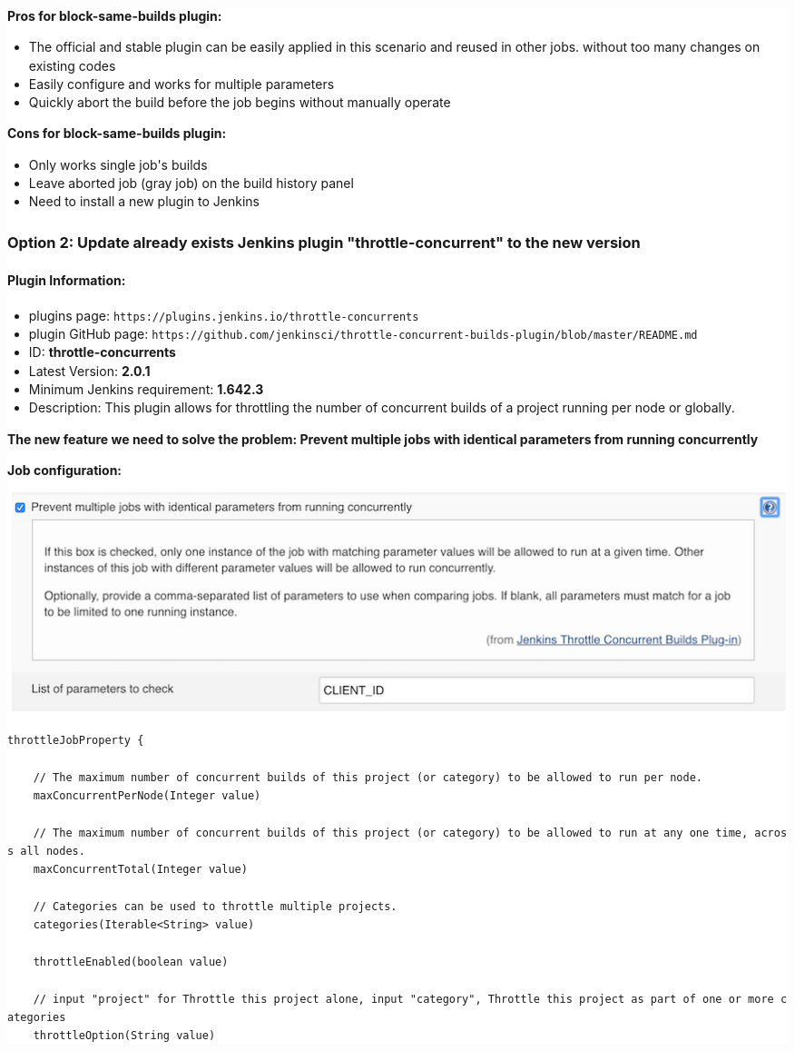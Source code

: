 **Pros for block-same-builds plugin:**

* The official and stable plugin can be easily applied in this scenario and reused in other jobs. without too many changes on existing codes
* Easily configure and works for multiple parameters
* Quickly abort the build before the job begins without manually operate

**Cons for block-same-builds plugin:**

* Only works single job's builds
* Leave aborted job (gray job) on the build history panel
* Need to install a new plugin to Jenkins

### Option 2: Update already exists Jenkins plugin "throttle-concurrent" to the new version


#### Plugin Information:

* plugins page: `https://plugins.jenkins.io/throttle-concurrents`
* plugin GitHub page: `https://github.com/jenkinsci/throttle-concurrent-builds-plugin/blob/master/README.md`
* ID: **throttle-concurrents**
* Latest Version: **2.0.1**
* Minimum Jenkins requirement: **1.642.3**
* Description: This plugin allows for throttling the number of concurrent builds of a project running per node or globally.


**The new feature we need to solve the problem: Prevent multiple jobs with identical parameters from running concurrently**


**Job configuration:**

![Alt Image Text](images/3_4.png "Headline image")

```
throttleJobProperty {
 
    // The maximum number of concurrent builds of this project (or category) to be allowed to run per node.
    maxConcurrentPerNode(Integer value)
 
    // The maximum number of concurrent builds of this project (or category) to be allowed to run at any one time, across all nodes.
    maxConcurrentTotal(Integer value)
     
    // Categories can be used to throttle multiple projects.
    categories(Iterable<String> value)
     
    throttleEnabled(boolean value)
     
    // input "project" for Throttle this project alone, input "category", Throttle this project as part of one or more categories
    throttleOption(String value)
```